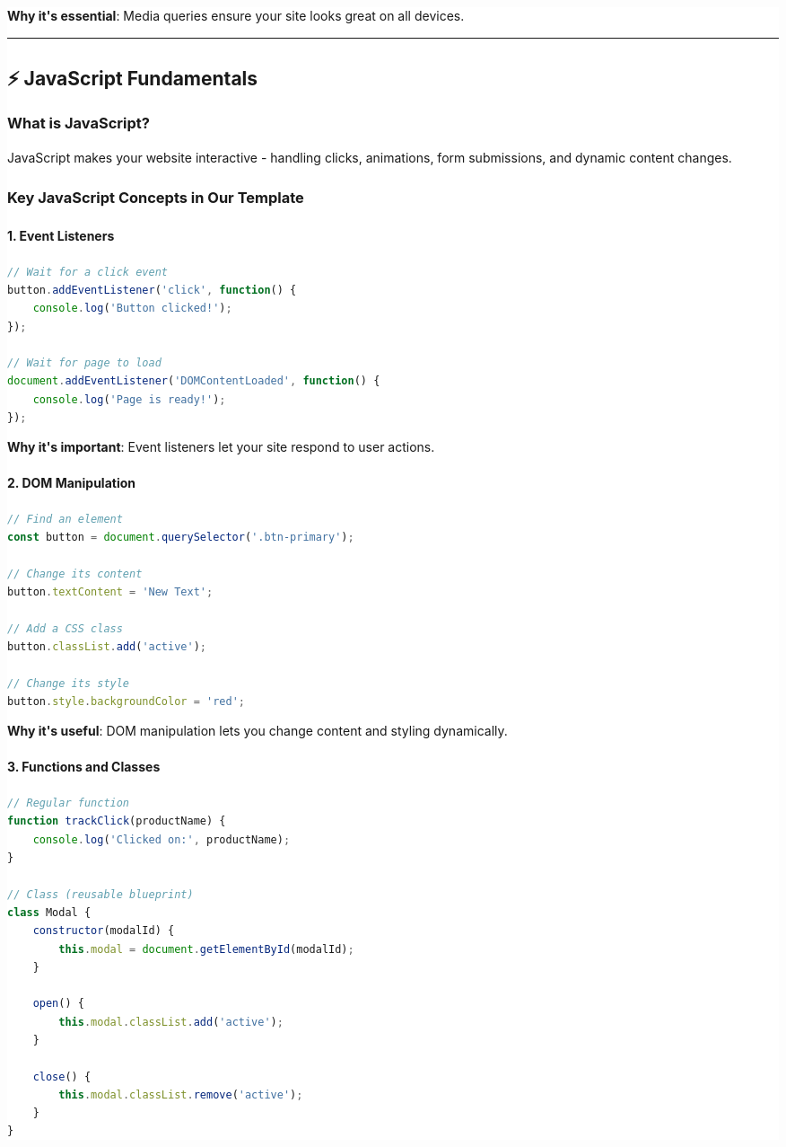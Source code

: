 **Why it's essential**: Media queries ensure your site looks great on all devices.

---

## ⚡ JavaScript Fundamentals

### What is JavaScript?
JavaScript makes your website interactive - handling clicks, animations, form submissions, and dynamic content changes.

### Key JavaScript Concepts in Our Template

#### 1. **Event Listeners**
```javascript
// Wait for a click event
button.addEventListener('click', function() {
    console.log('Button clicked!');
});

// Wait for page to load
document.addEventListener('DOMContentLoaded', function() {
    console.log('Page is ready!');
});
```

**Why it's important**: Event listeners let your site respond to user actions.

#### 2. **DOM Manipulation**
```javascript
// Find an element
const button = document.querySelector('.btn-primary');

// Change its content
button.textContent = 'New Text';

// Add a CSS class
button.classList.add('active');

// Change its style
button.style.backgroundColor = 'red';
```

**Why it's useful**: DOM manipulation lets you change content and styling dynamically.

#### 3. **Functions and Classes**
```javascript
// Regular function
function trackClick(productName) {
    console.log('Clicked on:', productName);
}

// Class (reusable blueprint)
class Modal {
    constructor(modalId) {
        this.modal = document.getElementById(modalId);
    }
    
    open() {
        this.modal.classList.add('active');
    }
    
    close() {
        this.modal.classList.remove('active');
    }
}
```